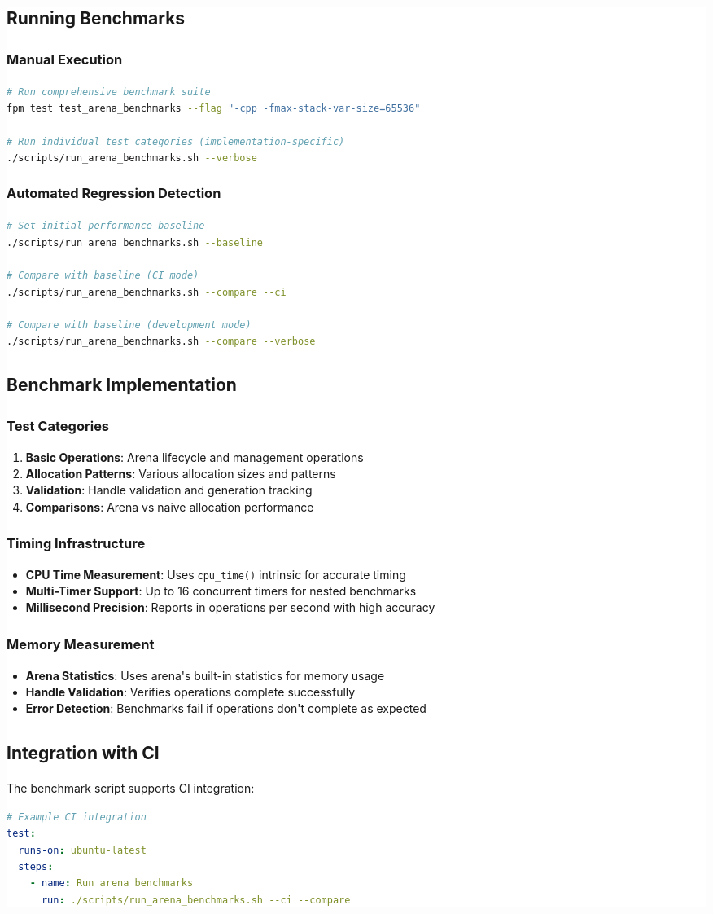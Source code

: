 ## Running Benchmarks

### Manual Execution

```bash
# Run comprehensive benchmark suite
fpm test test_arena_benchmarks --flag "-cpp -fmax-stack-var-size=65536"

# Run individual test categories (implementation-specific)
./scripts/run_arena_benchmarks.sh --verbose
```

### Automated Regression Detection

```bash
# Set initial performance baseline
./scripts/run_arena_benchmarks.sh --baseline

# Compare with baseline (CI mode)
./scripts/run_arena_benchmarks.sh --compare --ci

# Compare with baseline (development mode)
./scripts/run_arena_benchmarks.sh --compare --verbose
```

## Benchmark Implementation

### Test Categories

1. **Basic Operations**: Arena lifecycle and management operations
2. **Allocation Patterns**: Various allocation sizes and patterns  
3. **Validation**: Handle validation and generation tracking
4. **Comparisons**: Arena vs naive allocation performance

### Timing Infrastructure

- **CPU Time Measurement**: Uses `cpu_time()` intrinsic for accurate timing
- **Multi-Timer Support**: Up to 16 concurrent timers for nested benchmarks
- **Millisecond Precision**: Reports in operations per second with high accuracy

### Memory Measurement

- **Arena Statistics**: Uses arena's built-in statistics for memory usage
- **Handle Validation**: Verifies operations complete successfully
- **Error Detection**: Benchmarks fail if operations don't complete as expected

## Integration with CI

The benchmark script supports CI integration:

```yaml
# Example CI integration
test:
  runs-on: ubuntu-latest
  steps:
    - name: Run arena benchmarks
      run: ./scripts/run_arena_benchmarks.sh --ci --compare
```
